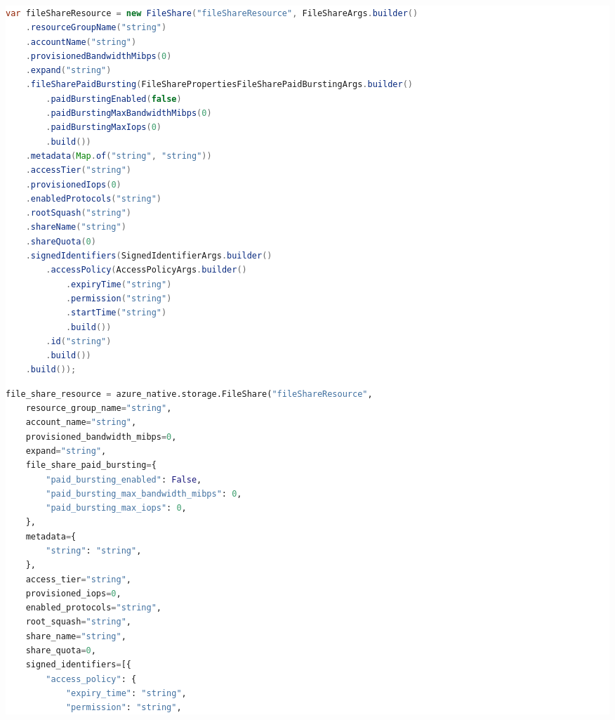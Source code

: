 </pulumi-choosable>
</div>


<div>
<pulumi-choosable type="language" values="java">

```java
var fileShareResource = new FileShare("fileShareResource", FileShareArgs.builder()
    .resourceGroupName("string")
    .accountName("string")
    .provisionedBandwidthMibps(0)
    .expand("string")
    .fileSharePaidBursting(FileSharePropertiesFileSharePaidBurstingArgs.builder()
        .paidBurstingEnabled(false)
        .paidBurstingMaxBandwidthMibps(0)
        .paidBurstingMaxIops(0)
        .build())
    .metadata(Map.of("string", "string"))
    .accessTier("string")
    .provisionedIops(0)
    .enabledProtocols("string")
    .rootSquash("string")
    .shareName("string")
    .shareQuota(0)
    .signedIdentifiers(SignedIdentifierArgs.builder()
        .accessPolicy(AccessPolicyArgs.builder()
            .expiryTime("string")
            .permission("string")
            .startTime("string")
            .build())
        .id("string")
        .build())
    .build());
```

</pulumi-choosable>
</div>


<div>
<pulumi-choosable type="language" values="python">

```python
file_share_resource = azure_native.storage.FileShare("fileShareResource",
    resource_group_name="string",
    account_name="string",
    provisioned_bandwidth_mibps=0,
    expand="string",
    file_share_paid_bursting={
        "paid_bursting_enabled": False,
        "paid_bursting_max_bandwidth_mibps": 0,
        "paid_bursting_max_iops": 0,
    },
    metadata={
        "string": "string",
    },
    access_tier="string",
    provisioned_iops=0,
    enabled_protocols="string",
    root_squash="string",
    share_name="string",
    share_quota=0,
    signed_identifiers=[{
        "access_policy": {
            "expiry_time": "string",
            "permission": "string",
```